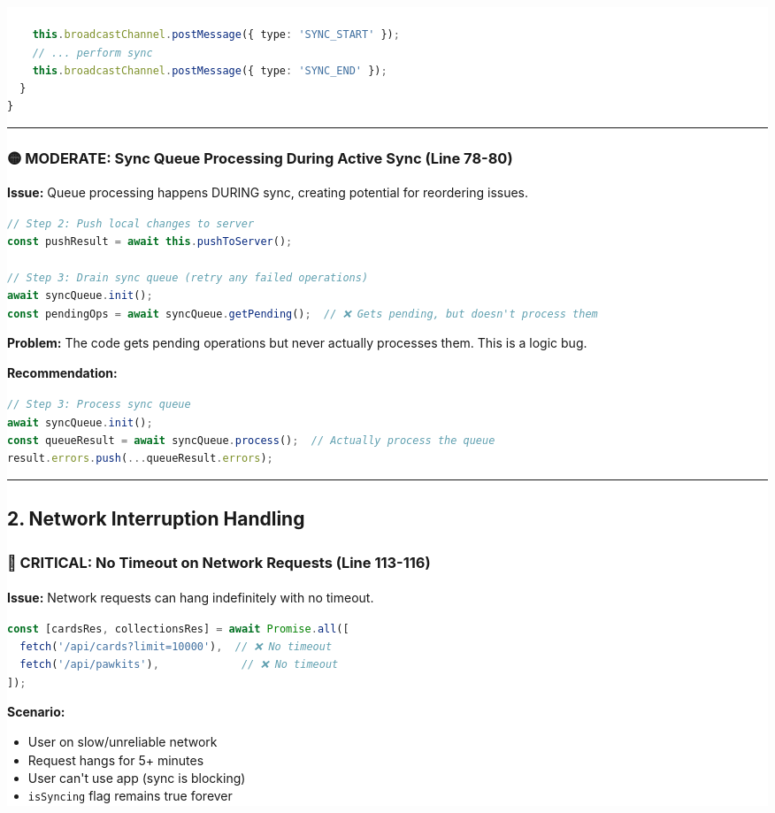```typescript

    this.broadcastChannel.postMessage({ type: 'SYNC_START' });
    // ... perform sync
    this.broadcastChannel.postMessage({ type: 'SYNC_END' });
  }
}
```

---

### 🟡 MODERATE: Sync Queue Processing During Active Sync (Line 78-80)

**Issue:** Queue processing happens DURING sync, creating potential for reordering issues.

```typescript
// Step 2: Push local changes to server
const pushResult = await this.pushToServer();

// Step 3: Drain sync queue (retry any failed operations)
await syncQueue.init();
const pendingOps = await syncQueue.getPending();  // ❌ Gets pending, but doesn't process them
```

**Problem:** The code gets pending operations but never actually processes them. This is a logic bug.

**Recommendation:**
```typescript
// Step 3: Process sync queue
await syncQueue.init();
const queueResult = await syncQueue.process();  // Actually process the queue
result.errors.push(...queueResult.errors);
```

---

## 2. Network Interruption Handling

### 🔴 CRITICAL: No Timeout on Network Requests (Line 113-116)

**Issue:** Network requests can hang indefinitely with no timeout.

```typescript
const [cardsRes, collectionsRes] = await Promise.all([
  fetch('/api/cards?limit=10000'),  // ❌ No timeout
  fetch('/api/pawkits'),             // ❌ No timeout
]);
```

**Scenario:**
- User on slow/unreliable network
- Request hangs for 5+ minutes
- User can't use app (sync is blocking)
- `isSyncing` flag remains true forever
